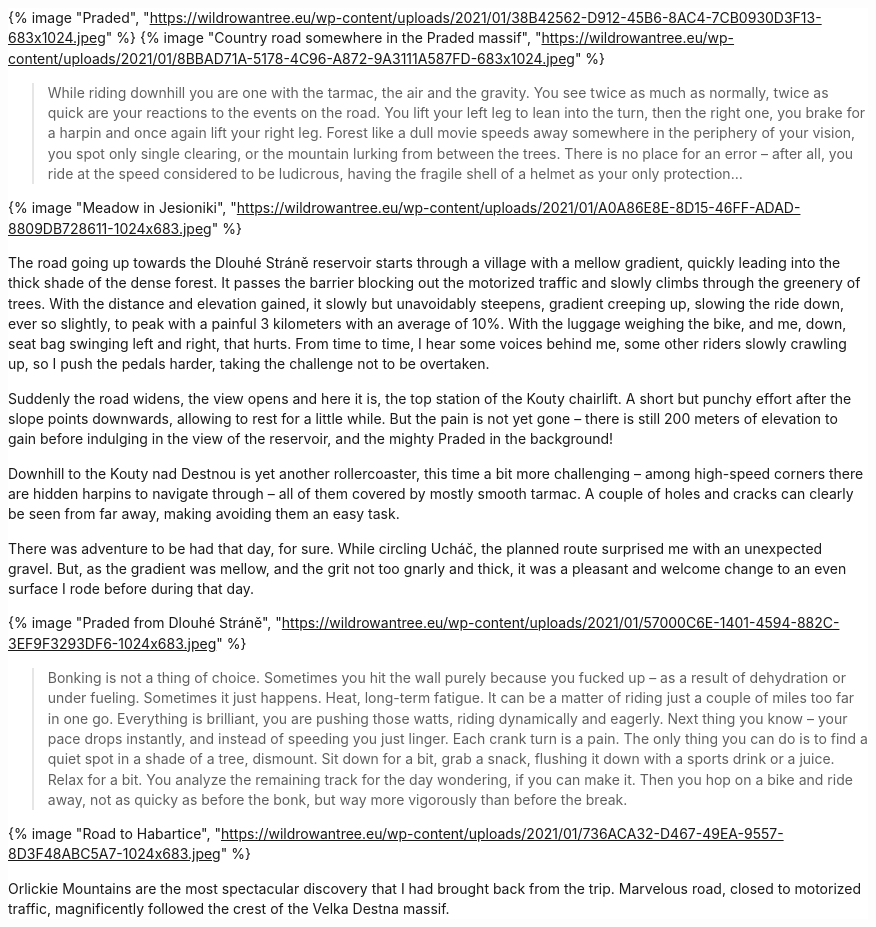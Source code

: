 {% image "Praded", "https://wildrowantree.eu/wp-content/uploads/2021/01/38B42562-D912-45B6-8AC4-7CB0930D3F13-683x1024.jpeg" %}
{% image "Country road somewhere in the Praded massif", "https://wildrowantree.eu/wp-content/uploads/2021/01/8BBAD71A-5178-4C96-A872-9A3111A587FD-683x1024.jpeg" %}

>While riding downhill you are one with the tarmac, the air and the gravity. You see twice as much as normally, twice as quick are your reactions to the events on the road. You lift your left leg to lean into the turn, then the right one, you brake for a harpin and once again lift your right leg. Forest like a dull movie speeds away somewhere in the periphery of your vision, you spot only single clearing, or the mountain lurking from between the trees. There is no place for an error – after all, you ride at the speed considered to be ludicrous, having the fragile shell of a helmet as your only protection…

{% image "Meadow in Jesioniki", "https://wildrowantree.eu/wp-content/uploads/2021/01/A0A86E8E-8D15-46FF-ADAD-8809DB728611-1024x683.jpeg" %}

The road going up towards the Dlouhé Stráně reservoir starts through a village with a mellow gradient, quickly leading into the thick shade of the dense forest. It passes the barrier blocking out the motorized traffic and slowly climbs through the greenery of trees. With the distance and elevation gained, it slowly but unavoidably steepens, gradient creeping up, slowing the ride down, ever so slightly, to peak with a painful 3 kilometers with an average of 10%. With the luggage weighing the bike, and me, down, seat bag swinging left and right, that hurts. From time to time, I hear some voices behind me, some other riders slowly crawling up, so I push the pedals harder, taking the challenge not to be overtaken.

Suddenly the road widens, the view opens and here it is, the top station of the Kouty chairlift. A short but punchy effort after the slope points downwards, allowing to rest for a little while. But the pain is not yet gone – there is still 200 meters of elevation to gain before indulging in the view of the reservoir, and the mighty Praded in the background!

Downhill to the Kouty nad Destnou is yet another rollercoaster, this time a bit more challenging – among high-speed corners there are hidden harpins to navigate through – all of them covered by mostly smooth tarmac. A couple of holes and cracks can clearly be seen from far away, making avoiding them an easy task.

There was adventure to be had that day, for sure. While circling Ucháč, the planned route surprised me with an unexpected gravel. But, as the gradient was mellow, and the grit not too gnarly and thick, it was a pleasant and welcome change to an even surface I rode before during that day.

{% image "Praded from Dlouhé Stráně", "https://wildrowantree.eu/wp-content/uploads/2021/01/57000C6E-1401-4594-882C-3EF9F3293DF6-1024x683.jpeg" %}

>Bonking is not a thing of choice. Sometimes you hit the wall purely because you fucked up – as a result of dehydration or under fueling. Sometimes it just happens. Heat, long-term fatigue. It can be a matter of riding just a couple of miles too far in one go. Everything is brilliant, you are pushing those watts, riding dynamically and eagerly. Next thing you know – your pace drops instantly, and instead of speeding you just linger. Each crank turn is a pain. The only thing you can do is to find a quiet spot in a shade of a tree, dismount. Sit down for a bit, grab a snack, flushing it down with a sports drink or a juice. Relax for a bit. You analyze the remaining track for the day wondering, if you can make it. Then you hop on a bike and ride away, not as quicky as before the bonk, but way more vigorously than before the break.

{% image "Road to Habartice", "https://wildrowantree.eu/wp-content/uploads/2021/01/736ACA32-D467-49EA-9557-8D3F48ABC5A7-1024x683.jpeg" %}

Orlickie Mountains are the most spectacular discovery that I had brought back from the trip. Marvelous road, closed to motorized traffic, magnificently followed the crest of the Velka Destna massif.
